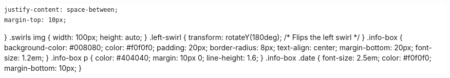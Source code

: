     justify-content: space-between;
    margin-top: 10px;
  }
  .swirls img {
    width: 100px;
    height: auto;
  }
  .left-swirl {
    transform: rotateY(180deg); /* Flips the left swirl */
  }
  .info-box {
    background-color: #008080;
    color: #f0f0f0;
    padding: 20px;
    border-radius: 8px;
    text-align: center;
    margin-bottom: 20px;
    font-size: 1.2em;
  }
  .info-box p {
    color: #404040;
    margin: 10px 0;
    line-height: 1.6;
  }
  .info-box .date {
    font-size: 2.5em;
    color: #f0f0f0;
    margin-bottom: 10px;
  }
</style>
